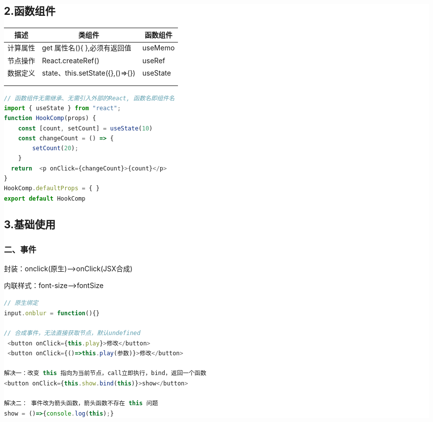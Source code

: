 

## 2.函数组件

| 描述     | 类组件                          | 函数组件 |
| -------- | ------------------------------- | -------- |
| 计算属性 | get 属性名(){  },必须有返回值   | useMemo  |
| 节点操作 | React.createRef()               | useRef   |
| 数据定义 | state、this.setState({},()=>{}) | useState |
|          |                                 |          |
|          |                                 |          |



```js
// 函数组件无需继承、无需引入外部的React, 函数名即组件名
import { useState } from "react";
function HookComp(props) {
    const [count, setCount] = useState(10)
    const changeCount = () => {
        setCount(20); 
    }
  return  <p onClick={changeCount}>{count}</p>
}
HookComp.defaultProps = { }
export default HookComp
```



## 3.基础使用

### 二、事件

封装：onclick(原生)—->onClick(JSX合成)

内联样式：font-size—->fontSize

```javascript
// 原生绑定
input.onblur = function(){}

// 合成事件，无法直接获取节点，默认undefined
 <button onClick={this.play}>修改</button>
 <button onClick={()=>this.play(参数)}>修改</button>

解决一：改变 this 指向为当前节点，call立即执行，bind，返回一个函数
<button onClick={this.show.bind(this)}>show</button>

解决二： 事件改为箭头函数，箭头函数不存在 this 问题
show = ()=>{console.log(this);}
```
